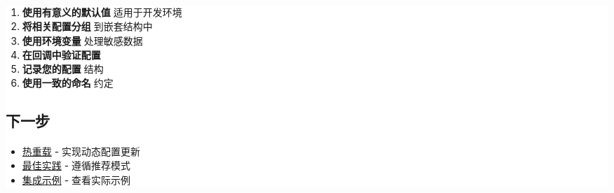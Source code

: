 1. **使用有意义的默认值** 适用于开发环境
2. **将相关配置分组** 到嵌套结构中
3. **使用环境变量** 处理敏感数据
4. **在回调中验证配置**
5. **记录您的配置** 结构
6. **使用一致的命名** 约定

## 下一步

- [热重载](03_hot_reload.md) - 实现动态配置更新
- [最佳实践](04_best_practices.md) - 遵循推荐模式
- [集成示例](05_integration_examples.md) - 查看实际示例 